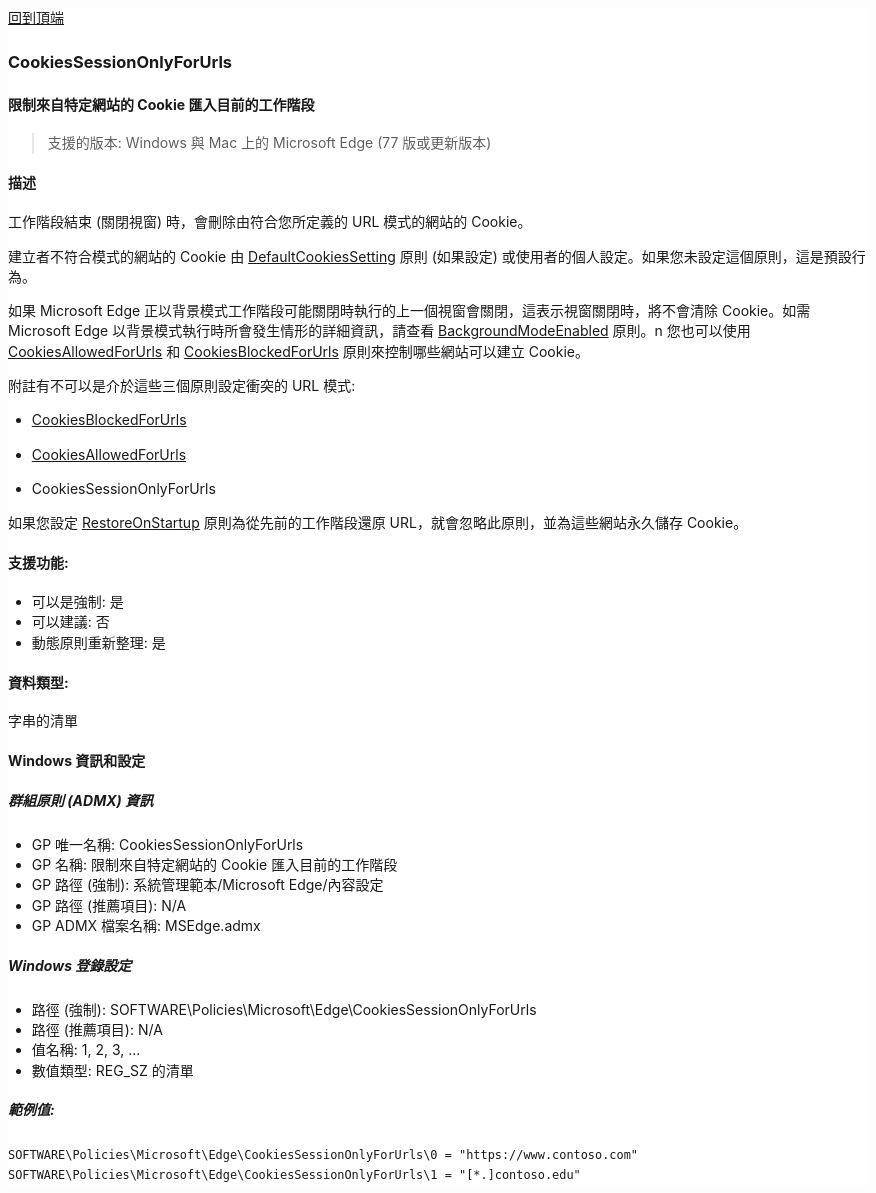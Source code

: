 
  [回到頂端](#microsoft-edge---原則)

  ### CookiesSessionOnlyForUrls
  #### 限制來自特定網站的 Cookie 匯入目前的工作階段
  >支援的版本: Windows 與 Mac 上的 Microsoft Edge (77 版或更新版本)

  #### 描述
  工作階段結束 (關閉視窗) 時，會刪除由符合您所定義的 URL 模式的網站的 Cookie。

建立者不符合模式的網站的 Cookie 由 [DefaultCookiesSetting](#defaultcookiessetting) 原則 (如果設定) 或使用者的個人設定。如果您未設定這個原則，這是預設行為。

如果 Microsoft Edge 正以背景模式工作階段可能關閉時執行的上一個視窗會關閉，這表示視窗關閉時，將不會清除 Cookie。如需 Microsoft Edge 以背景模式執行時所會發生情形的詳細資訊，請查看 [BackgroundModeEnabled](#backgroundmodeenabled) 原則。n
您也可以使用 [CookiesAllowedForUrls](#cookiesallowedforurls) 和 [CookiesBlockedForUrls](#cookiesblockedforurls) 原則來控制哪些網站可以建立 Cookie。

附註有不可以是介於這些三個原則設定衝突的 URL 模式:

- [CookiesBlockedForUrls](#cookiesblockedforurls)

- [CookiesAllowedForUrls](#cookiesallowedforurls)

- CookiesSessionOnlyForUrls

如果您設定 [RestoreOnStartup](#restoreonstartup) 原則為從先前的工作階段還原 URL，就會忽略此原則，並為這些網站永久儲存 Cookie。

  #### 支援功能:
  - 可以是強制: 是
  - 可以建議: 否
  - 動態原則重新整理: 是

  #### 資料類型:
  字串的清單

  #### Windows 資訊和設定
  ##### 群組原則 (ADMX) 資訊
  - GP 唯一名稱: CookiesSessionOnlyForUrls
  - GP 名稱: 限制來自特定網站的 Cookie 匯入目前的工作階段
  - GP 路徑 (強制): 系統管理範本/Microsoft Edge/內容設定
  - GP 路徑 (推薦項目): N/A
  - GP ADMX 檔案名稱: MSEdge.admx
  ##### Windows 登錄設定
  - 路徑 (強制): SOFTWARE\Policies\Microsoft\Edge\CookiesSessionOnlyForUrls
  - 路徑 (推薦項目): N/A
  - 值名稱: 1, 2, 3, ...
  - 數值類型: REG_SZ 的清單
  ##### 範例值:
```
SOFTWARE\Policies\Microsoft\Edge\CookiesSessionOnlyForUrls\0 = "https://www.contoso.com"
SOFTWARE\Policies\Microsoft\Edge\CookiesSessionOnlyForUrls\1 = "[*.]contoso.edu"

```
